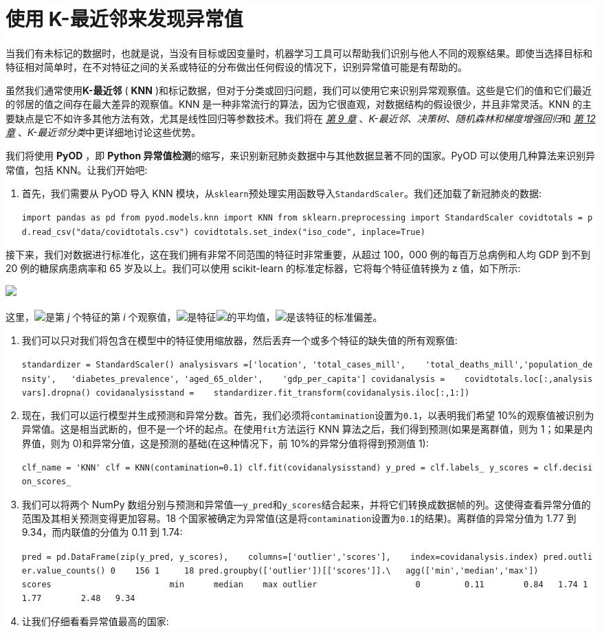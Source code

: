 # 使用 K-最近邻来发现异常值

当我们有未标记的数据时，也就是说，当没有目标或因变量时，机器学习工具可以帮助我们识别与他人不同的观察结果。即使当选择目标和特征相对简单时，在不对特征之间的关系或特征的分布做出任何假设的情况下，识别异常值可能是有帮助的。

虽然我们通常使用**K-最近邻** ( **KNN** )和标记数据，但对于分类或回归问题，我们可以使用它来识别异常观察值。这些是它们的值和它们最近的邻居的值之间存在最大差异的观察值。KNN 是一种非常流行的算法，因为它很直观，对数据结构的假设很少，并且非常灵活。KNN 的主要缺点是它不如许多其他方法有效，尤其是线性回归等参数技术。我们将在 [*第 9 章*](B17978_09_ePub.xhtml#_idTextAnchor113) 、*K-最近邻、决策树、随机森林和梯度增强回归*和 [*第 12 章*](B17978_12_ePub.xhtml#_idTextAnchor144) 、*K-最近邻分类*中更详细地讨论这些优势。

我们将使用 **PyOD** ，即 **Python 异常值检测**的缩写，来识别新冠肺炎数据中与其他数据显著不同的国家。PyOD 可以使用几种算法来识别异常值，包括 KNN。让我们开始吧:

1.  首先，我们需要从 PyOD 导入 KNN 模块，从`sklearn`预处理实用函数导入`StandardScaler`。我们还加载了新冠肺炎的数据:

    ```
    import pandas as pd from pyod.models.knn import KNN from sklearn.preprocessing import StandardScaler covidtotals = pd.read_csv("data/covidtotals.csv") covidtotals.set_index("iso_code", inplace=True)
    ```

接下来，我们对数据进行标准化，这在我们拥有非常不同范围的特征时非常重要，从超过 100，000 例的每百万总病例和人均 GDP 到不到 20 例的糖尿病患病率和 65 岁及以上。我们可以使用 scikit-learn 的标准定标器，它将每个特征值转换为 z 值，如下所示:

![](img/B17978_02_0011.jpg)

这里，![](img/B17978_02_002.png)是第 *j* 个特征的第 *i* 个观察值，![](img/B17978_02_003.png)是特征![](img/B17978_02_004.png)的平均值，![](img/B17978_02_005.png)是该特征的标准偏差。

1.  我们可以只对我们将包含在模型中的特征使用缩放器，然后丢弃一个或多个特征的缺失值的所有观察值:

    ```
    standardizer = StandardScaler() analysisvars =['location', 'total_cases_mill',    'total_deaths_mill','population_density',   'diabetes_prevalence', 'aged_65_older',    'gdp_per_capita'] covidanalysis =    covidtotals.loc[:,analysisvars].dropna() covidanalysisstand =    standardizer.fit_transform(covidanalysis.iloc[:,1:])
    ```

2.  现在，我们可以运行模型并生成预测和异常分数。首先，我们必须将`contamination`设置为`0.1`，以表明我们希望 10%的观察值被识别为异常值。这是相当武断的，但不是一个坏的起点。在使用`fit`方法运行 KNN 算法之后，我们得到预测(如果是离群值，则为 1；如果是内界值，则为 0)和异常分值，这是预测的基础(在这种情况下，前 10%的异常分值将得到预测值 1):

    ```
    clf_name = 'KNN' clf = KNN(contamination=0.1) clf.fit(covidanalysisstand) y_pred = clf.labels_ y_scores = clf.decision_scores_
    ```

3.  我们可以将两个 NumPy 数组分别与预测和异常值—`y_pred`和`y_scores`结合起来，并将它们转换成数据帧的列。这使得查看异常分值的范围及其相关预测变得更加容易。18 个国家被确定为异常值(这是将`contamination`设置为`0.1`的结果)。离群值的异常分值为 1.77 到 9.34，而内联值的分值为 0.11 到 1.74:

    ```
    pred = pd.DataFrame(zip(y_pred, y_scores),    columns=['outlier','scores'],    index=covidanalysis.index) pred.outlier.value_counts() 0    156 1     18 pred.groupby(['outlier'])[['scores']].\   agg(['min','median','max'])                scores                        min      median    max outlier                    0         0.11        0.84   1.74 1         1.77        2.48   9.34
    ```

4.  让我们仔细看看异常值最高的国家:
